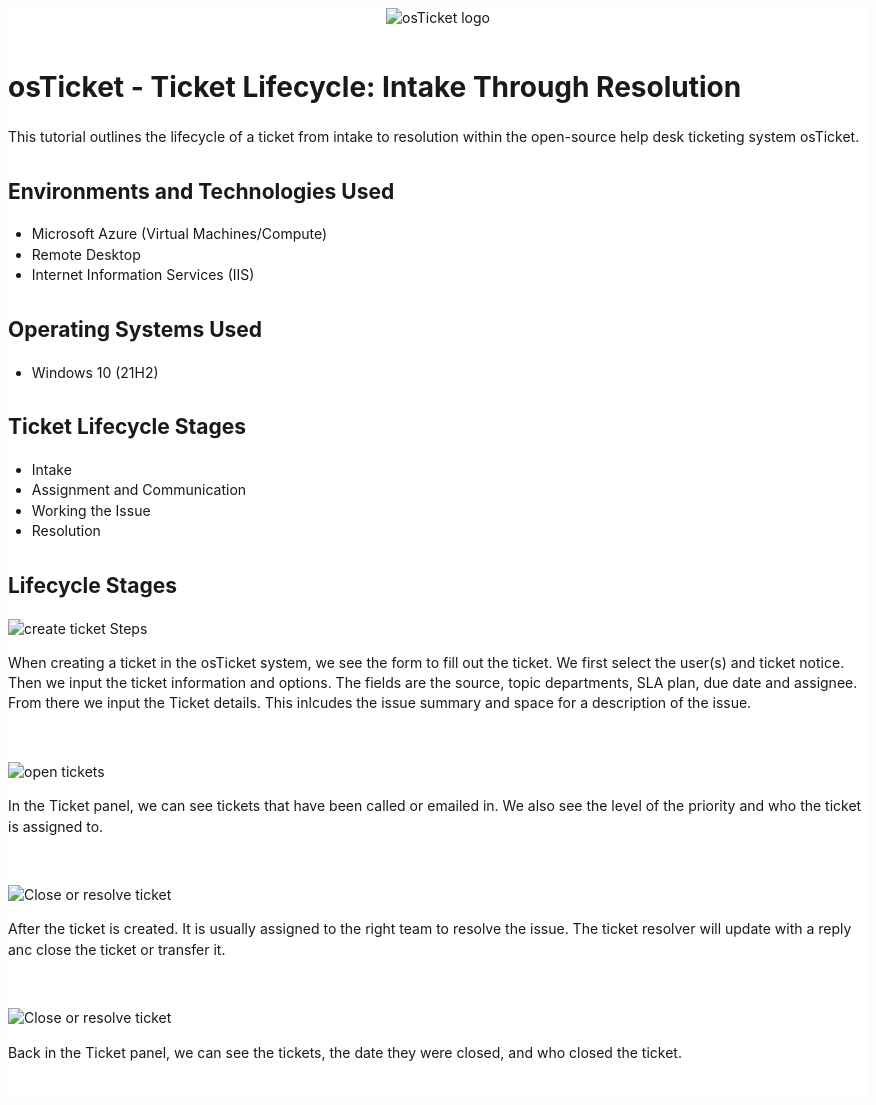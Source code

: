<p align="center">
<img src="https://i.imgur.com/Clzj7Xs.png" alt="osTicket logo"/>
</p>

<h1>osTicket - Ticket Lifecycle: Intake Through Resolution</h1>
This tutorial outlines the lifecycle of a ticket from intake to resolution within the open-source help desk ticketing system osTicket.<br />



<h2>Environments and Technologies Used</h2>

- Microsoft Azure (Virtual Machines/Compute)
- Remote Desktop
- Internet Information Services (IIS)

<h2>Operating Systems Used </h2>

- Windows 10</b> (21H2)

<h2>Ticket Lifecycle Stages</h2>

- Intake
- Assignment and Communication
- Working the Issue
- Resolution

<h2>Lifecycle Stages</h2>

<p>
<img src="https://imgur.com/b41evZo.png" height="80%" width="80%" alt="create ticket Steps"/>
</p>
<p>
When creating a ticket in the osTicket system, we see the form to fill out the ticket. We first select the user(s) and ticket notice. Then we input the ticket information and options. The  fields are the source, topic departments,  SLA plan, due date and assignee. From there we input the Ticket details. This inlcudes the issue summary and space for a description of the issue.
</p>
<br />

<p>
<img src="https://imgur.com/nIYgSki.png" height="80%" width="80%" alt="open tickets"/>
</p>
<p>
In the Ticket panel, we can see tickets that have been called or emailed in. We also see the level of the priority and who the ticket is assigned to.
</p>
<br />

<p>
<img src="https://imgur.com/Sk0Tef6.png" height="80%" width="80%" alt="Close or resolve ticket"/>
</p>
<p>
After the ticket is created. It is usually assigned to the right team to resolve the issue. The ticket resolver will update with a reply anc close the ticket or transfer it.
</p>
<br />
<p>
<img src="https://imgur.com/MP7anUe.png" height="80%" width="80%" alt="Close or resolve ticket"/>
</p>
<p>
Back in the Ticket panel, we can see the tickets, the date they were closed, and who closed the ticket.
</p>
<br />
